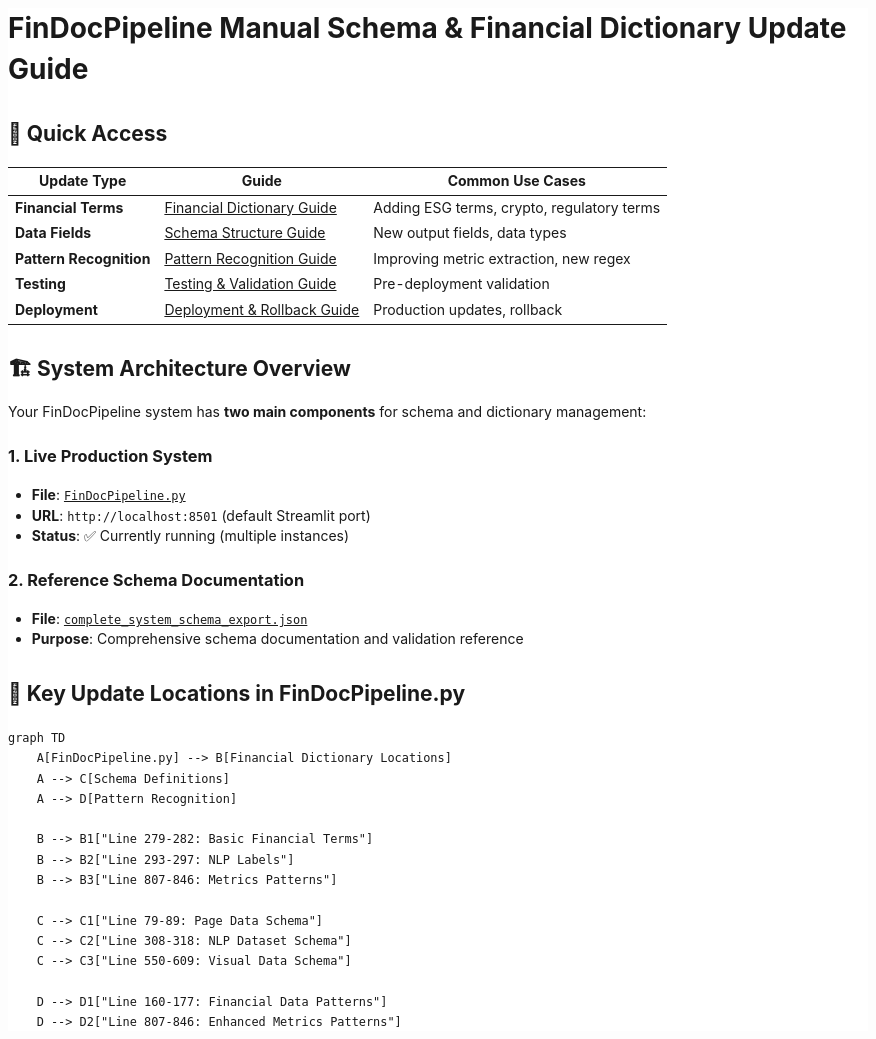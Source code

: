 # FinDocPipeline Manual Schema & Financial Dictionary Update Guide

## 🎯 Quick Access

| Update Type | Guide | Common Use Cases |
|-------------|-------|------------------|
| **Financial Terms** | [Financial Dictionary Guide](FINANCIAL_DICTIONARY_UPDATE_GUIDE.md) | Adding ESG terms, crypto, regulatory terms |
| **Data Fields** | [Schema Structure Guide](SCHEMA_STRUCTURE_UPDATE_GUIDE.md) | New output fields, data types |
| **Pattern Recognition** | [Pattern Recognition Guide](PATTERN_RECOGNITION_UPDATE_GUIDE.md) | Improving metric extraction, new regex |
| **Testing** | [Testing & Validation Guide](TESTING_VALIDATION_GUIDE.md) | Pre-deployment validation |
| **Deployment** | [Deployment & Rollback Guide](DEPLOYMENT_ROLLBACK_GUIDE.md) | Production updates, rollback |

## 🏗️ System Architecture Overview

Your FinDocPipeline system has **two main components** for schema and dictionary management:

### 1. **Live Production System**
- **File**: [`FinDocPipeline.py`](FinDocPipeline.py)
- **URL**: `http://localhost:8501` (default Streamlit port)
- **Status**: ✅ Currently running (multiple instances)

### 2. **Reference Schema Documentation**
- **File**: [`complete_system_schema_export.json`](complete_system_schema_export.json)
- **Purpose**: Comprehensive schema documentation and validation reference

## 📍 Key Update Locations in FinDocPipeline.py

```mermaid
graph TD
    A[FinDocPipeline.py] --> B[Financial Dictionary Locations]
    A --> C[Schema Definitions]
    A --> D[Pattern Recognition]
    
    B --> B1["Line 279-282: Basic Financial Terms"]
    B --> B2["Line 293-297: NLP Labels"]
    B --> B3["Line 807-846: Metrics Patterns"]
    
    C --> C1["Line 79-89: Page Data Schema"]
    C --> C2["Line 308-318: NLP Dataset Schema"]
    C --> C3["Line 550-609: Visual Data Schema"]
    
    D --> D1["Line 160-177: Financial Data Patterns"]
    D --> D2["Line 807-846: Enhanced Metrics Patterns"]
```
